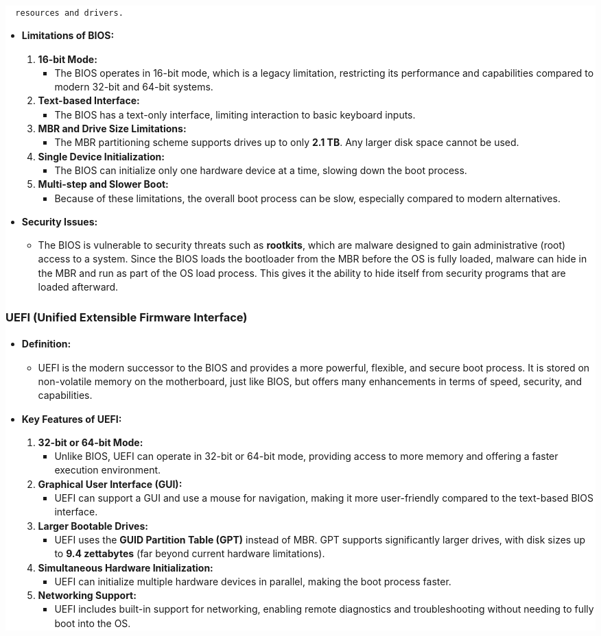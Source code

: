       resources and drivers.

- **Limitations of BIOS:**
   1. **16-bit Mode:**
      - The BIOS operates in 16-bit mode, which is a legacy limitation, restricting its performance and capabilities 
      compared to modern 32-bit and 64-bit systems.
   2. **Text-based Interface:**
      - The BIOS has a text-only interface, limiting interaction to basic keyboard inputs.
   3. **MBR and Drive Size Limitations:**
      - The MBR partitioning scheme supports drives up to only **2.1 TB**. Any larger disk space cannot be used.
   4. **Single Device Initialization:**
      - The BIOS can initialize only one hardware device at a time, slowing down the boot process.
   5. **Multi-step and Slower Boot:**
      - Because of these limitations, the overall boot process can be slow, especially compared to modern alternatives.
   
- **Security Issues:**
   - The BIOS is vulnerable to security threats such as **rootkits**, which are malware designed to gain administrative 
  (root) access to a system. Since the BIOS loads the bootloader from the MBR before the OS is fully loaded, malware can 
  hide in the MBR and run as part of the OS load process. This gives it the ability to hide itself from security 
  programs that are loaded afterward.

### **UEFI** (Unified Extensible Firmware Interface)

- **Definition:**
   - UEFI is the modern successor to the BIOS and provides a more powerful, flexible, and secure boot process. It is 
  stored on non-volatile memory on the motherboard, just like BIOS, but offers many enhancements in terms of speed, 
  security, and capabilities.

- **Key Features of UEFI:**
   1. **32-bit or 64-bit Mode:**
      - Unlike BIOS, UEFI can operate in 32-bit or 64-bit mode, providing access to more memory and offering a faster 
      execution environment.
   2. **Graphical User Interface (GUI):**
      - UEFI can support a GUI and use a mouse for navigation, making it more user-friendly compared to the text-based 
      BIOS interface.
   3. **Larger Bootable Drives:**
      - UEFI uses the **GUID Partition Table (GPT)** instead of MBR. GPT supports significantly larger drives, with disk 
      sizes up to **9.4 zettabytes** (far beyond current hardware limitations).
   4. **Simultaneous Hardware Initialization:**
      - UEFI can initialize multiple hardware devices in parallel, making the boot process faster.
   5. **Networking Support:**
      - UEFI includes built-in support for networking, enabling remote diagnostics and troubleshooting without needing 
      to fully boot into the OS.
   